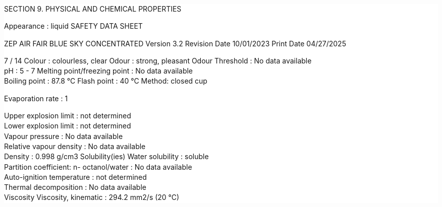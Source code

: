  
 
 
SECTION 9. PHYSICAL AND CHEMICAL PROPERTIES 
 
Appearance 
: liquid 
SAFETY DATA SHEET 
 
ZEP AIR FAIR BLUE SKY CONCENTRATED 
Version 3.2 
Revision Date 10/01/2023 
Print Date 04/27/2025  
 
 
7 / 14 
Colour 
:  colourless, clear 
Odour 
:  strong, pleasant 
Odour Threshold 
:  No data available  
pH 
: 5 - 7 
Melting point/freezing point 
: No data available  
Boiling point 
: 87.8 °C 
Flash point 
: 40 °C 
Method: closed cup 
 
Evaporation rate 
:  1 
 
Upper explosion limit 
: not determined  
Lower explosion limit 
: not determined  
Vapour pressure 
: No data available  
Relative vapour density 
: No data available  
Density 
: 0.998 g/cm3 
Solubility(ies) 
Water solubility 
: soluble  
Partition coefficient: n-
octanol/water 
: No data available  
Auto-ignition temperature 
: not determined  
Thermal decomposition 
:  No data available  
Viscosity 
Viscosity, kinematic 
: 294.2 mm2/s (20 °C) 
 